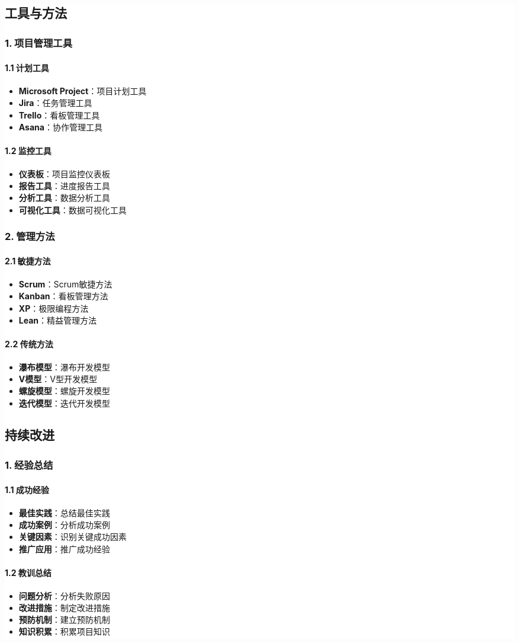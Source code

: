 ## 工具与方法

### 1. 项目管理工具

#### 1.1 计划工具

- **Microsoft Project**：项目计划工具
- **Jira**：任务管理工具
- **Trello**：看板管理工具
- **Asana**：协作管理工具

#### 1.2 监控工具

- **仪表板**：项目监控仪表板
- **报告工具**：进度报告工具
- **分析工具**：数据分析工具
- **可视化工具**：数据可视化工具

### 2. 管理方法

#### 2.1 敏捷方法

- **Scrum**：Scrum敏捷方法
- **Kanban**：看板管理方法
- **XP**：极限编程方法
- **Lean**：精益管理方法

#### 2.2 传统方法

- **瀑布模型**：瀑布开发模型
- **V模型**：V型开发模型
- **螺旋模型**：螺旋开发模型
- **迭代模型**：迭代开发模型

## 持续改进

### 1. 经验总结

#### 1.1 成功经验

- **最佳实践**：总结最佳实践
- **成功案例**：分析成功案例
- **关键因素**：识别关键成功因素
- **推广应用**：推广成功经验

#### 1.2 教训总结

- **问题分析**：分析失败原因
- **改进措施**：制定改进措施
- **预防机制**：建立预防机制
- **知识积累**：积累项目知识
